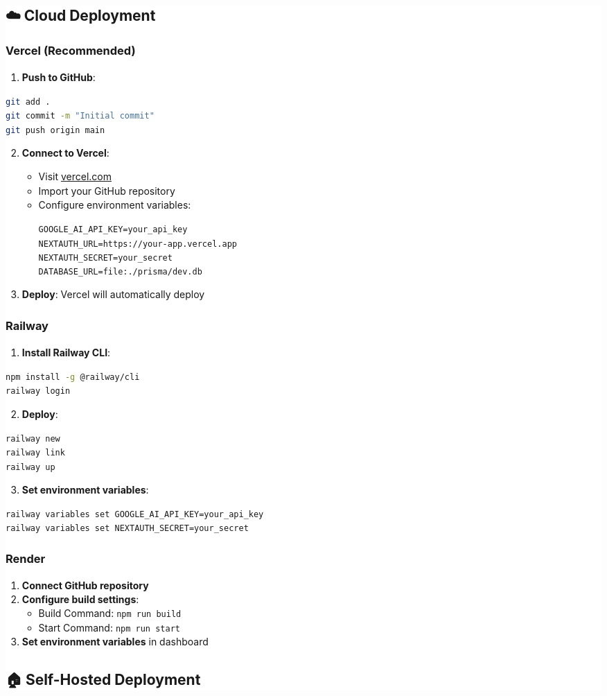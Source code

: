 ## ☁️ Cloud Deployment

### Vercel (Recommended)

1. **Push to GitHub**:
```bash
git add .
git commit -m "Initial commit"
git push origin main
```

2. **Connect to Vercel**:
   - Visit [vercel.com](https://vercel.com)
   - Import your GitHub repository
   - Configure environment variables:
     ```
     GOOGLE_AI_API_KEY=your_api_key
     NEXTAUTH_URL=https://your-app.vercel.app
     NEXTAUTH_SECRET=your_secret
     DATABASE_URL=file:./prisma/dev.db
     ```

3. **Deploy**: Vercel will automatically deploy

### Railway

1. **Install Railway CLI**:
```bash
npm install -g @railway/cli
railway login
```

2. **Deploy**:
```bash
railway new
railway link
railway up
```

3. **Set environment variables**:
```bash
railway variables set GOOGLE_AI_API_KEY=your_api_key
railway variables set NEXTAUTH_SECRET=your_secret
```

### Render

1. **Connect GitHub repository**
2. **Configure build settings**:
   - Build Command: `npm run build`
   - Start Command: `npm run start`
3. **Set environment variables** in dashboard

## 🏠 Self-Hosted Deployment
